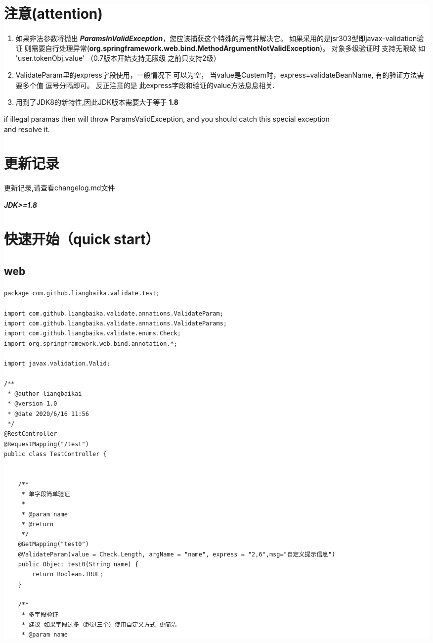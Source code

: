 # 注意(attention)
1. 如果非法参数将抛出 **_ParamsInValidException_**，您应该捕获这个特殊的异常并解决它。
如果采用的是jsr303型即javax-validation验证 则需要自行处理异常(**org.springframework.web.bind.MethodArgumentNotValidException**)。
对象多级验证时 支持无限级 如 'user.tokenObj.value' （0.7版本开始支持无限级 之前只支持2级）

2. ValidateParam里的express字段使用，一般情况下 可以为空，
 当value是Custem时，express=validateBeanName, 有的验证方法需要多个值 逗号分隔即可。
 反正注意的是 此express字段和验证的value方法息息相关.

3. 用到了JDK8的新特性,因此JDK版本需要大于等于 **1.8** 


if illegal paramas then will throw  ParamsValidException, and you should catch this special exception  
and resolve it. 
 
# 更新记录
 更新记录,请查看changelog.md文件
 
**_JDK>=1.8_**

# 快速开始（quick start）

## web
```
package com.github.liangbaika.validate.test;

import com.github.liangbaika.validate.annations.ValidateParam;
import com.github.liangbaika.validate.annations.ValidateParams;
import com.github.liangbaika.validate.enums.Check;
import org.springframework.web.bind.annotation.*;

import javax.validation.Valid;

/**
 * @author liangbaikai
 * @version 1.0
 * @date 2020/6/16 11:56
 */
@RestController
@RequestMapping("/test")
public class TestController {


    /**
     * 单字段简单验证
     *
     * @param name
     * @return
     */
    @GetMapping("test0")
    @ValidateParam(value = Check.Length, argName = "name", express = "2,6",msg="自定义提示信息")
    public Object test0(String name) {
        return Boolean.TRUE;
    }

    /**
     * 多字段验证
     * 建议 如果字段过多（超过三个）使用自定义方式 更简洁
     * @param name
```